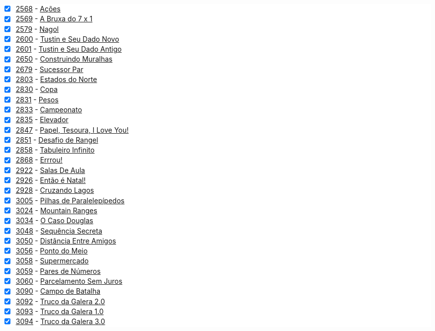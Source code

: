 - [x]  [2568](https://www.beecrowd.com.br/judge/pt/problems/view/2568) - [Ações](https://github.com/potigol/beecrowd/blob/master/src/2500/2568.poti)
- [x]  [2569](https://www.beecrowd.com.br/judge/pt/problems/view/2569) - [A Bruxa do 7 x 1](https://github.com/potigol/beecrowd/blob/master/src/2500/2569.poti)
- [x]  [2579](https://www.beecrowd.com.br/judge/pt/problems/view/2579) - [Nagol](https://github.com/potigol/beecrowd/blob/master/src/2500/2579.poti)
- [x]  [2600](https://www.beecrowd.com.br/judge/pt/problems/view/2600) - [Tustin e Seu Dado Novo](https://github.com/potigol/beecrowd/blob/master/src/2600/2600.poti)
- [x]  [2601](https://www.beecrowd.com.br/judge/pt/problems/view/2601) - [Tustin e Seu Dado Antigo](https://github.com/potigol/beecrowd/blob/master/src/2600/2601.poti)
- [x]  [2650](https://www.beecrowd.com.br/judge/pt/problems/view/2650) - [Construindo Muralhas](https://github.com/potigol/beecrowd/blob/master/src/2600/2650.poti)
- [x]  [2679](https://www.beecrowd.com.br/judge/pt/problems/view/2679) - [Sucessor Par](https://github.com/potigol/beecrowd/blob/master/src/2600/2679.poti)
- [x]  [2803](https://www.beecrowd.com.br/judge/pt/problems/view/2803) - [Estados do Norte](https://github.com/potigol/beecrowd/blob/master/src/2800/2803.poti)
- [x]  [2830](https://www.beecrowd.com.br/judge/pt/problems/view/2830) - [Copa](https://github.com/potigol/beecrowd/blob/master/src/2800/2830.poti)
- [x]  [2831](https://www.beecrowd.com.br/judge/pt/problems/view/2831) - [Pesos](https://github.com/potigol/beecrowd/blob/master/src/2800/2831.poti)
- [x]  [2833](https://www.beecrowd.com.br/judge/pt/problems/view/2833) - [Campeonato](https://github.com/potigol/beecrowd/blob/master/src/2800/2833.poti)
- [x]  [2835](https://www.beecrowd.com.br/judge/pt/problems/view/2835) - [Elevador](https://github.com/potigol/beecrowd/blob/master/src/2800/2835.poti)
- [x]  [2847](https://www.beecrowd.com.br/judge/pt/problems/view/2847) - [Papel, Tesoura, I Love You!](https://github.com/potigol/beecrowd/blob/master/src/2800/2847.poti)
- [x]  [2851](https://www.beecrowd.com.br/judge/pt/problems/view/2851) - [Desafio de Rangel](https://github.com/potigol/beecrowd/blob/master/src/2800/2851.poti)
- [x]  [2858](https://www.beecrowd.com.br/judge/pt/problems/view/2858) - [Tabuleiro Infinito](https://github.com/potigol/beecrowd/blob/master/src/2800/2858.poti)
- [x]  [2868](https://www.beecrowd.com.br/judge/pt/problems/view/2868) - [Errrou!](https://github.com/potigol/beecrowd/blob/master/src/2800/2868.poti)
- [x]  [2922](https://www.beecrowd.com.br/judge/pt/problems/view/2922) - [Salas De Aula](https://github.com/potigol/beecrowd/blob/master/src/2900/2922.poti)
- [x]  [2926](https://www.beecrowd.com.br/judge/pt/problems/view/2926) - [Então é Natal!](https://github.com/potigol/beecrowd/blob/master/src/2900/2926.poti)
- [x]  [2928](https://www.beecrowd.com.br/judge/pt/problems/view/2928) - [Cruzando Lagos](https://github.com/potigol/beecrowd/blob/master/src/2900/2928.poti)
- [x]  [3005](https://www.beecrowd.com.br/judge/pt/problems/view/3005) - [Pilhas de Paralelepípedos](https://github.com/potigol/beecrowd/blob/master/src/3000/3005.poti)
- [x]  [3024](https://www.beecrowd.com.br/judge/pt/problems/view/3024) - [Mountain Ranges](https://github.com/potigol/beecrowd/blob/master/src/3000/3024.poti)
- [x]  [3034](https://www.beecrowd.com.br/judge/pt/problems/view/3034) - [O Caso Douglas](https://github.com/potigol/beecrowd/blob/master/src/3000/3034.poti)
- [x]  [3048](https://www.beecrowd.com.br/judge/pt/problems/view/3048) - [Sequência Secreta](https://github.com/potigol/beecrowd/blob/master/src/3000/3048.poti)
- [x]  [3050](https://www.beecrowd.com.br/judge/pt/problems/view/3050) - [Distância Entre Amigos](https://github.com/potigol/beecrowd/blob/master/src/3000/3050.poti)
- [x]  [3056](https://www.beecrowd.com.br/judge/pt/problems/view/3056) - [Ponto do Meio](https://github.com/potigol/beecrowd/blob/master/src/3000/3056.poti)
- [x]  [3058](https://www.beecrowd.com.br/judge/pt/problems/view/3058) - [Supermercado](https://github.com/potigol/beecrowd/blob/master/src/3000/3058.poti)
- [x]  [3059](https://www.beecrowd.com.br/judge/pt/problems/view/3059) - [Pares de Números](https://github.com/potigol/beecrowd/blob/master/src/3000/3059.poti)
- [x]  [3060](https://www.beecrowd.com.br/judge/pt/problems/view/3060) - [Parcelamento Sem Juros](https://github.com/potigol/beecrowd/blob/master/src/3000/3060.poti)
- [x]  [3090](https://www.beecrowd.com.br/judge/pt/problems/view/3090) - [Campo de Batalha](https://github.com/potigol/beecrowd/blob/master/src/3000/3090.poti)
- [x]  [3092](https://www.beecrowd.com.br/judge/pt/problems/view/3092) - [Truco da Galera 2.0](https://github.com/potigol/beecrowd/blob/master/src/3000/3092.poti)
- [x]  [3093](https://www.beecrowd.com.br/judge/pt/problems/view/3093) - [Truco da Galera 1.0](https://github.com/potigol/beecrowd/blob/master/src/3000/3093.poti)
- [x]  [3094](https://www.beecrowd.com.br/judge/pt/problems/view/3094) - [Truco da Galera 3.0](https://github.com/potigol/beecrowd/blob/master/src/3000/3094.poti)